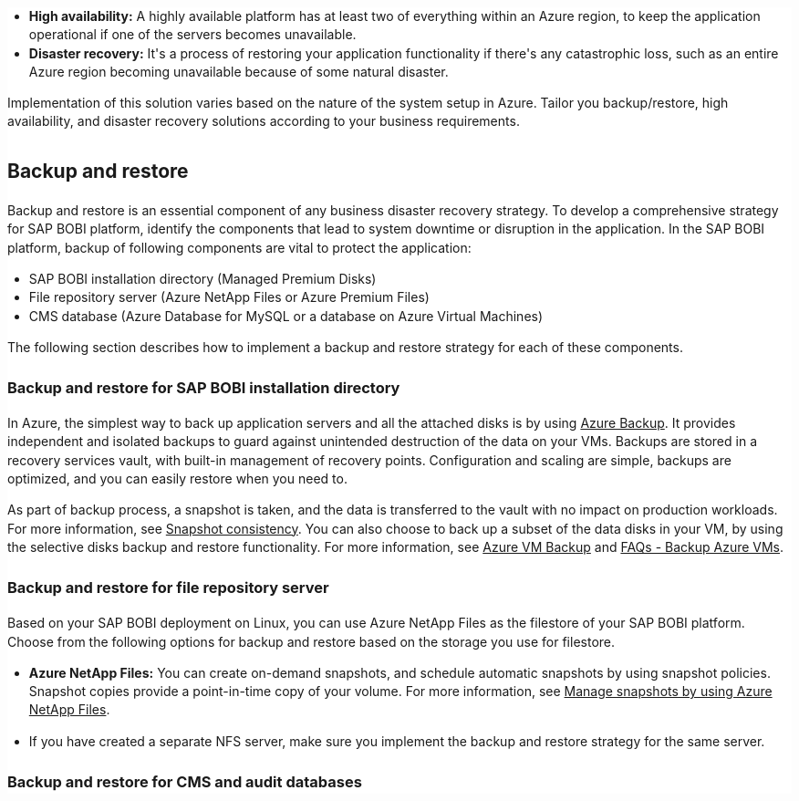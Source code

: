 - **High availability:** A highly available platform has at least two of everything within an Azure region, to keep the application operational if one of the servers becomes unavailable.
- **Disaster recovery:** It's a process of restoring your application functionality if there's any catastrophic loss, such as an entire Azure region becoming unavailable because of some natural disaster.

Implementation of this solution varies based on the nature of the system setup in Azure. Tailor you backup/restore, high availability, and disaster recovery solutions according to your business requirements.

## Backup and restore

Backup and restore is an essential component of any business disaster recovery strategy. To develop a comprehensive strategy for SAP BOBI platform, identify the components that lead to system downtime or disruption in the application. In the SAP BOBI platform, backup of following components are vital to protect the application:

- SAP BOBI installation directory (Managed Premium Disks)
- File repository server (Azure NetApp Files or Azure Premium Files)
- CMS database (Azure Database for MySQL or a database on Azure Virtual Machines)

The following section describes how to implement a backup and restore strategy for each of these components.

### Backup and restore for SAP BOBI installation directory

In Azure, the simplest way to back up application servers and all the attached disks is by using [Azure Backup](../../backup/backup-overview.md). It provides independent and isolated backups to guard against unintended destruction of the data on your VMs. Backups are stored in a recovery services vault, with built-in management of recovery points. Configuration and scaling are simple, backups are optimized, and you can easily restore when you need to.

As part of backup process, a snapshot is taken, and the data is transferred to the vault with no impact on production workloads. For more information, see [Snapshot consistency](../../backup/backup-azure-vms-introduction.md#snapshot-consistency). You can also choose to back up a subset of the data disks in your VM, by using the selective disks backup and restore functionality. For more information, see [Azure VM Backup](../../backup/backup-azure-vms-introduction.md) and [FAQs - Backup Azure VMs](../../backup/backup-azure-vm-backup-faq.yml).

### Backup and restore for file repository server

Based on your SAP BOBI deployment on Linux, you can use Azure NetApp Files as the filestore of your SAP BOBI platform. Choose from the following options for backup and restore based on the storage you use for filestore.

- **Azure NetApp Files:** You can create on-demand snapshots, and schedule automatic snapshots by using snapshot policies. Snapshot copies provide a point-in-time copy of your volume. For more information, see [Manage snapshots by using Azure NetApp Files](../../azure-netapp-files/azure-netapp-files-manage-snapshots.md).

- If you have created a separate NFS server, make sure you implement the backup and restore strategy for the same server.

### Backup and restore for CMS and audit databases
